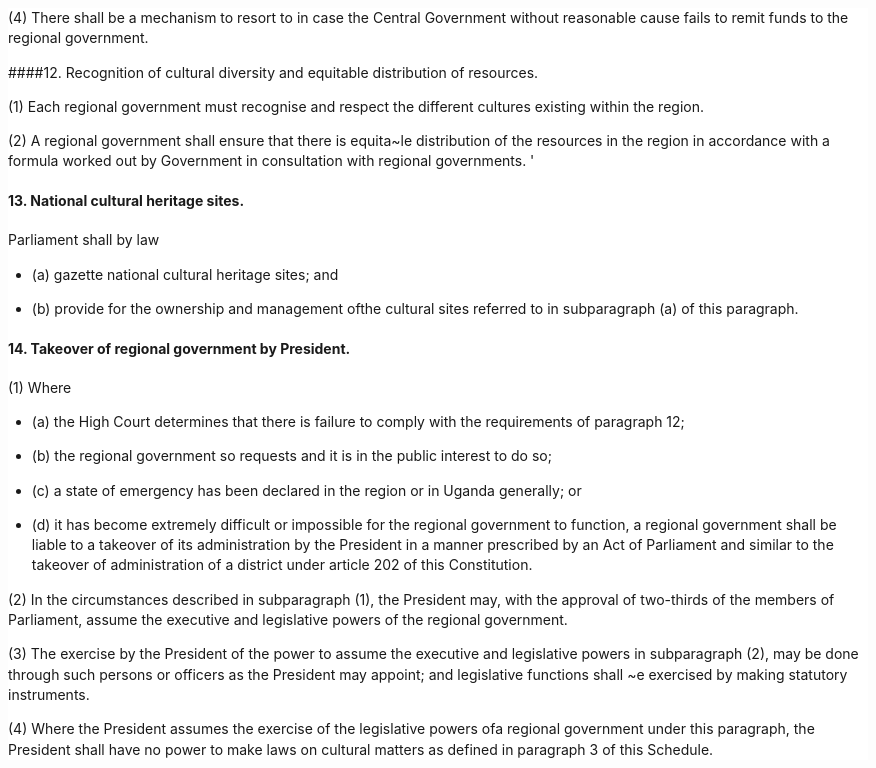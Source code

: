 (4) There shall be a mechanism to resort to in case the Central 
Government without reasonable cause fails to remit funds to the regional 
government. 


####12. Recognition of cultural diversity and equitable distribution 
of resources. 

(1) Each regional government must recognise and respect the 
different cultures existing within the region. 

(2) A regional government shall ensure that there is equita~le
distribution of the resources in the region in accordance with a formula 
worked out by Government in consultation with regional governments. ' 

#### 13. National cultural heritage sites. 
Parliament shall by law­

- (a)	 gazette national cultural heritage sites; and 

- (b)	 provide for the ownership and management ofthe cultural sites 
referred to in subparagraph (a) of this paragraph. 


#### 14. Takeover of regional government by President. 
(1)	 Where­
- (a)	 the High Court determines that there is failure to comply with 
the requirements of paragraph 12; 

- (b)	 the regional government so requests and it is in the public 
interest to do so; 

- (c)	 a state of emergency has been declared in the region or in 
Uganda generally; or 

- (d)	 it has become extremely difficult or impossible for the regional 
government to function, 
a regional government shall be liable to a takeover of its administration 
by the President in a manner prescribed by an Act of Parliament and 
similar to the takeover of administration of a district under article 202 of 
this Constitution. 

(2) In the circumstances described in subparagraph (1), the 
President may, with the approval of two-thirds of the members of 
Parliament, assume the executive and legislative powers of the regional 
government. 

(3) The exercise by the President of the power to assume the 
executive and legislative powers in subparagraph (2), may be done 
through such persons or officers as the President may appoint; and 
legislative functions shall ~e exercised by making statutory instruments. 

(4) Where the President assumes the exercise of the legislative 
powers ofa regional government under this paragraph, the President shall 
have no power to make laws on cultural matters as defined in paragraph 
3 of this Schedule. 
